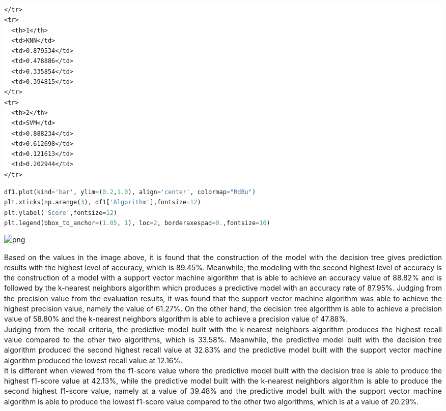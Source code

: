     </tr>
    <tr>
      <th>1</th>
      <td>KNN</td>
      <td>0.879534</td>
      <td>0.478886</td>
      <td>0.335854</td>
      <td>0.394815</td>
    </tr>
    <tr>
      <th>2</th>
      <td>SVM</td>
      <td>0.888234</td>
      <td>0.612698</td>
      <td>0.121613</td>
      <td>0.202944</td>
    </tr>
  </tbody>
</table>
</div>

```python
df1.plot(kind='bar', ylim=(0.2,1.0), align='center', colormap="RdBu")
plt.xticks(np.arange(3), df1['Algorithm'],fontsize=12)
plt.ylabel('Score',fontsize=12)
plt.legend(bbox_to_anchor=(1.05, 1), loc=2, borderaxespad=0.,fontsize=10)
```

![png](/images/output_bar.png)


<div align="justify">
Based on the values ​​in the image above, it is found that the construction of the model with the decision tree gives prediction results with the highest level of accuracy, which is 89.45%. Meanwhile, the modeling with the second highest level of accuracy is the construction of a model with a support vector machine algorithm that is able to achieve an accuracy value of 88.82% and is followed by the k-nearest neighbors algorithm which produces a predictive model with an accuracy rate of 87.95%. Judging from the precision value from the evaluation results, it was found that the support vector machine algorithm was able to achieve the highest precision value, namely the value of 61.27%. On the other hand, the decision tree algorithm is able to achieve a precision value of 58.80% and the k-nearest neighbors algorithm is able to achieve a precision value of 47.88%.
<br>
Judging from the recall criteria, the predictive model built with the k-nearest neighbors algorithm produces the highest recall value compared to the other two algorithms, which is 33.58%. Meanwhile, the predictive model built with the decision tree algorithm produced the second highest recall value at 32.83% and the predictive model built with the support vector machine algorithm produced the lowest recall value at 12.16%.
<br>
It is different when viewed from the f1-score value where the predictive model built with the decision tree is able to produce the highest f1-score value at 42.13%, while the predictive model built with the k-nearest neighbors algorithm is able to produce the second highest f1-score value, namely at a value of 39.48% and the predictive model built with the support vector machine algorithm is able to produce the lowest f1-score value compared to the other two algorithms, which is at a value of 20.29%.
</div>
